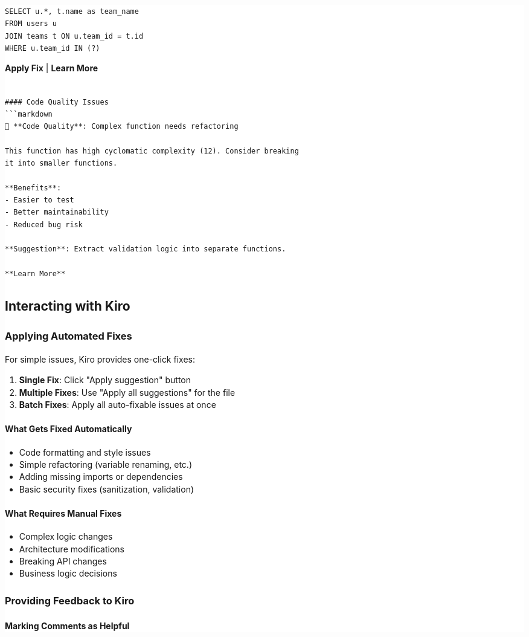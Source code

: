 ```
SELECT u.*, t.name as team_name 
FROM users u 
JOIN teams t ON u.team_id = t.id 
WHERE u.team_id IN (?)
```

**Apply Fix** | **Learn More**
```

#### Code Quality Issues
```markdown
🧹 **Code Quality**: Complex function needs refactoring

This function has high cyclomatic complexity (12). Consider breaking 
it into smaller functions.

**Benefits**:
- Easier to test
- Better maintainability  
- Reduced bug risk

**Suggestion**: Extract validation logic into separate functions.

**Learn More**
```

## Interacting with Kiro

### Applying Automated Fixes

For simple issues, Kiro provides one-click fixes:

1. **Single Fix**: Click "Apply suggestion" button
2. **Multiple Fixes**: Use "Apply all suggestions" for the file
3. **Batch Fixes**: Apply all auto-fixable issues at once

#### What Gets Fixed Automatically

- Code formatting and style issues
- Simple refactoring (variable renaming, etc.)
- Adding missing imports or dependencies
- Basic security fixes (sanitization, validation)

#### What Requires Manual Fixes

- Complex logic changes
- Architecture modifications
- Breaking API changes
- Business logic decisions

### Providing Feedback to Kiro

#### Marking Comments as Helpful
